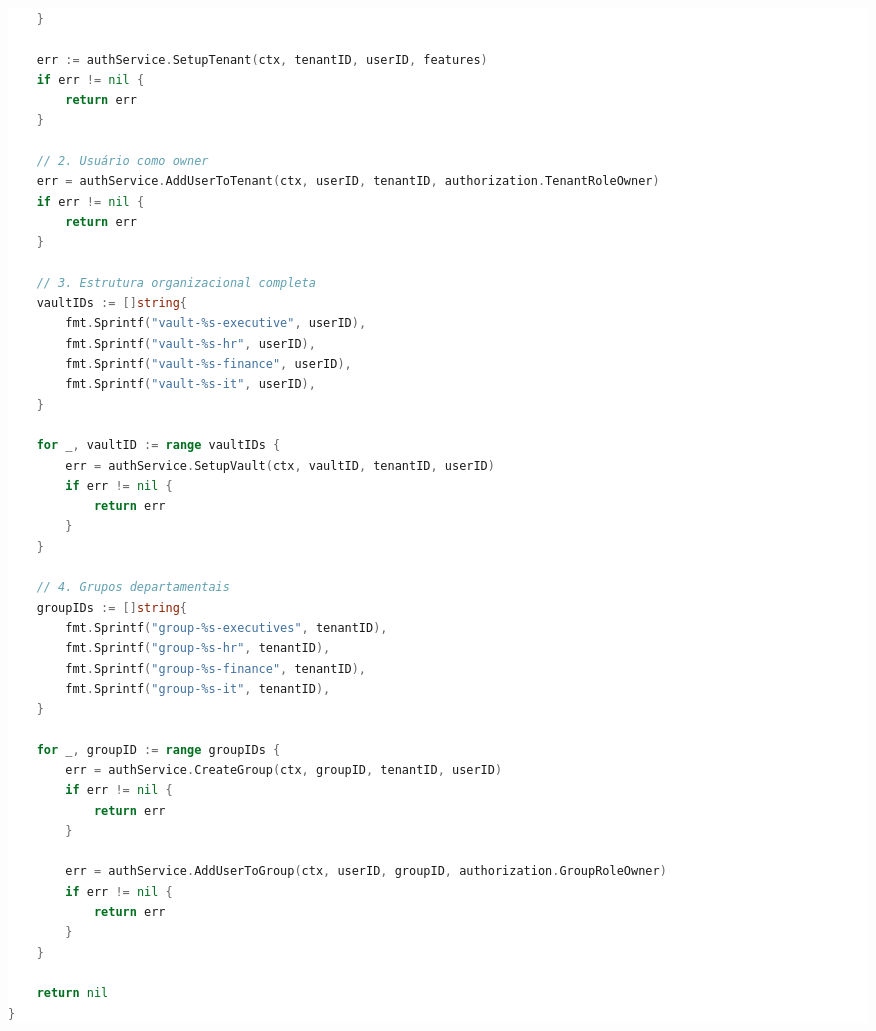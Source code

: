 ```go
    }
    
    err := authService.SetupTenant(ctx, tenantID, userID, features)
    if err != nil {
        return err
    }
    
    // 2. Usuário como owner
    err = authService.AddUserToTenant(ctx, userID, tenantID, authorization.TenantRoleOwner)
    if err != nil {
        return err
    }
    
    // 3. Estrutura organizacional completa
    vaultIDs := []string{
        fmt.Sprintf("vault-%s-executive", userID),
        fmt.Sprintf("vault-%s-hr", userID),
        fmt.Sprintf("vault-%s-finance", userID),
        fmt.Sprintf("vault-%s-it", userID),
    }
    
    for _, vaultID := range vaultIDs {
        err = authService.SetupVault(ctx, vaultID, tenantID, userID)
        if err != nil {
            return err
        }
    }
    
    // 4. Grupos departamentais
    groupIDs := []string{
        fmt.Sprintf("group-%s-executives", tenantID),
        fmt.Sprintf("group-%s-hr", tenantID),
        fmt.Sprintf("group-%s-finance", tenantID),
        fmt.Sprintf("group-%s-it", tenantID),
    }
    
    for _, groupID := range groupIDs {
        err = authService.CreateGroup(ctx, groupID, tenantID, userID)
        if err != nil {
            return err
        }
        
        err = authService.AddUserToGroup(ctx, userID, groupID, authorization.GroupRoleOwner)
        if err != nil {
            return err
        }
    }
    
    return nil
}
```
